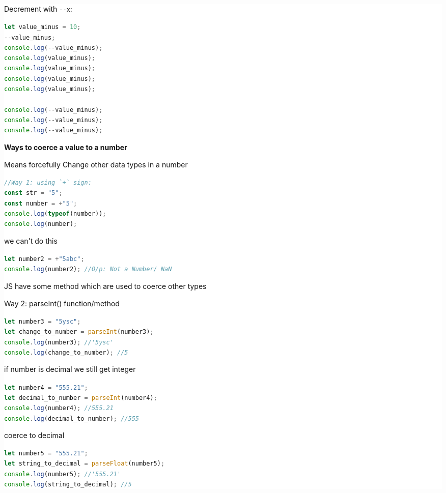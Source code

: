 Decrement with `--x`:

```JavaScript
let value_minus = 10;
--value_minus;
console.log(--value_minus);
console.log(value_minus);
console.log(value_minus);
console.log(value_minus);
console.log(value_minus);

console.log(--value_minus);
console.log(--value_minus);
console.log(--value_minus);
```

**Ways to coerce a value to a number**

Means forcefully Change other data types in a number

```JavaScript
//Way 1: using `+` sign:
const str = "5";
const number = +"5";
console.log(typeof(number));
console.log(number);
```


we can't do this
```JavaScript
let number2 = +"5abc";
console.log(number2); //O/p: Not a Number/ NaN
```

JS have some method which are used to coerce other types

Way 2: parseInt() function/method
```JavaScript
let number3 = "5ysc";
let change_to_number = parseInt(number3);
console.log(number3); //'5ysc'
console.log(change_to_number); //5
```

if number is decimal we still get integer
```JavaScript
let number4 = "555.21";
let decimal_to_number = parseInt(number4);
console.log(number4); //555.21
console.log(decimal_to_number); //555
```

coerce to decimal
```JavaScript
let number5 = "555.21";
let string_to_decimal = parseFloat(number5);
console.log(number5); //'555.21'
console.log(string_to_decimal); //5
```

